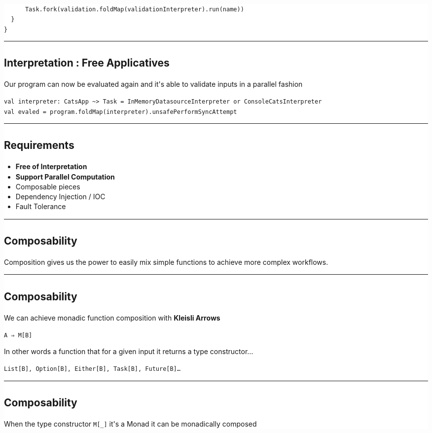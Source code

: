 ```tut:silent
      Task.fork(validation.foldMap(validationInterpreter).run(name))
  }
}
```

---

## Interpretation : Free Applicatives ##

Our program can now be evaluated again and it's able to validate inputs in a parallel fashion

```tut:silent
val interpreter: CatsApp ~> Task = InMemoryDatasourceInterpreter or ConsoleCatsInterpreter
val evaled = program.foldMap(interpreter).unsafePerformSyncAttempt
```

---

## Requirements ##

- **Free of Interpretation**
- **Support Parallel Computation** 
- Composable pieces
- Dependency Injection / IOC
- Fault Tolerance

---

## Composability ##

Composition gives us the power
to easily mix simple functions
to achieve more complex workflows.

---

## Composability ##

We can achieve monadic function composition
with **Kleisli Arrows**

`A ⇒ M[B]`

In other words a function that
for a given input it returns a type constructor…

`List[B], Option[B], Either[B], Task[B], Future[B]…`

---

## Composability ##

When the type constructor `M[_]` it's a Monad it can be monadically composed

